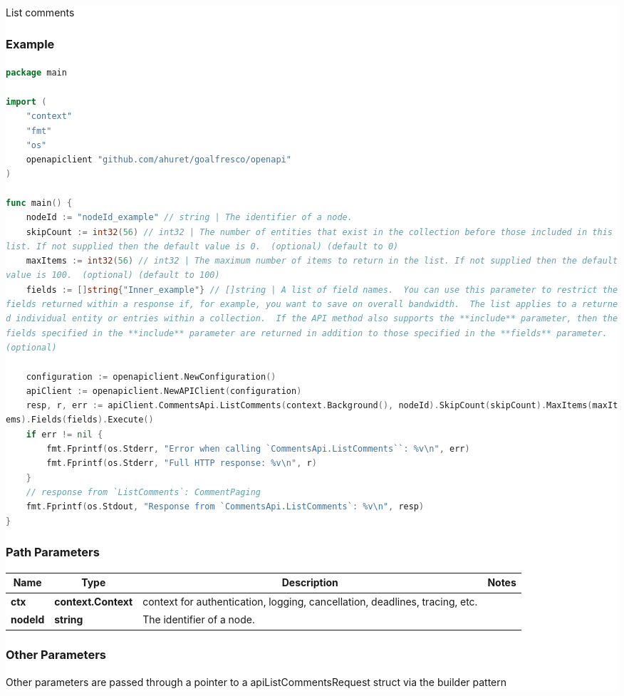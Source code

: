 List comments



### Example

```go
package main

import (
    "context"
    "fmt"
    "os"
    openapiclient "github.com/ahuret/goalfresco/openapi"
)

func main() {
    nodeId := "nodeId_example" // string | The identifier of a node.
    skipCount := int32(56) // int32 | The number of entities that exist in the collection before those included in this list. If not supplied then the default value is 0.  (optional) (default to 0)
    maxItems := int32(56) // int32 | The maximum number of items to return in the list. If not supplied then the default value is 100.  (optional) (default to 100)
    fields := []string{"Inner_example"} // []string | A list of field names.  You can use this parameter to restrict the fields returned within a response if, for example, you want to save on overall bandwidth.  The list applies to a returned individual entity or entries within a collection.  If the API method also supports the **include** parameter, then the fields specified in the **include** parameter are returned in addition to those specified in the **fields** parameter.  (optional)

    configuration := openapiclient.NewConfiguration()
    apiClient := openapiclient.NewAPIClient(configuration)
    resp, r, err := apiClient.CommentsApi.ListComments(context.Background(), nodeId).SkipCount(skipCount).MaxItems(maxItems).Fields(fields).Execute()
    if err != nil {
        fmt.Fprintf(os.Stderr, "Error when calling `CommentsApi.ListComments``: %v\n", err)
        fmt.Fprintf(os.Stderr, "Full HTTP response: %v\n", r)
    }
    // response from `ListComments`: CommentPaging
    fmt.Fprintf(os.Stdout, "Response from `CommentsApi.ListComments`: %v\n", resp)
}
```

### Path Parameters


Name | Type | Description  | Notes
------------- | ------------- | ------------- | -------------
**ctx** | **context.Context** | context for authentication, logging, cancellation, deadlines, tracing, etc.
**nodeId** | **string** | The identifier of a node. | 

### Other Parameters

Other parameters are passed through a pointer to a apiListCommentsRequest struct via the builder pattern
